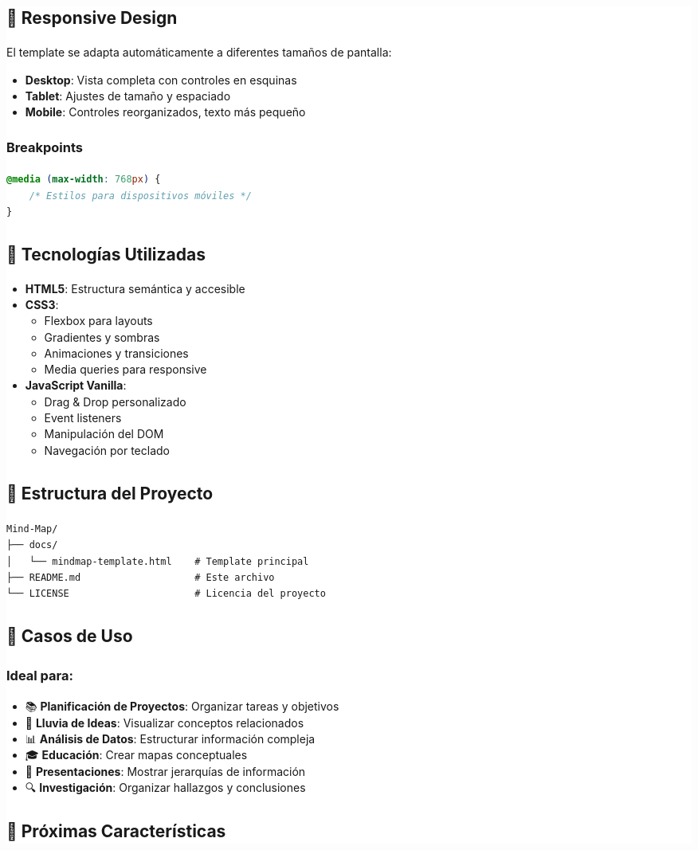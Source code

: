 ## 📱 Responsive Design

El template se adapta automáticamente a diferentes tamaños de pantalla:

- **Desktop**: Vista completa con controles en esquinas
- **Tablet**: Ajustes de tamaño y espaciado
- **Mobile**: Controles reorganizados, texto más pequeño

### Breakpoints
```css
@media (max-width: 768px) {
    /* Estilos para dispositivos móviles */
}
```

## 🔧 Tecnologías Utilizadas

- **HTML5**: Estructura semántica y accesible
- **CSS3**: 
  - Flexbox para layouts
  - Gradientes y sombras
  - Animaciones y transiciones
  - Media queries para responsive
- **JavaScript Vanilla**:
  - Drag & Drop personalizado
  - Event listeners
  - Manipulación del DOM
  - Navegación por teclado

## 📁 Estructura del Proyecto

```
Mind-Map/
├── docs/
│   └── mindmap-template.html    # Template principal
├── README.md                    # Este archivo
└── LICENSE                      # Licencia del proyecto
```

## 🎯 Casos de Uso

### Ideal para:
- 📚 **Planificación de Proyectos**: Organizar tareas y objetivos
- 🧠 **Lluvia de Ideas**: Visualizar conceptos relacionados
- 📊 **Análisis de Datos**: Estructurar información compleja
- 🎓 **Educación**: Crear mapas conceptuales
- 💼 **Presentaciones**: Mostrar jerarquías de información
- 🔍 **Investigación**: Organizar hallazgos y conclusiones

## 🚀 Próximas Características
